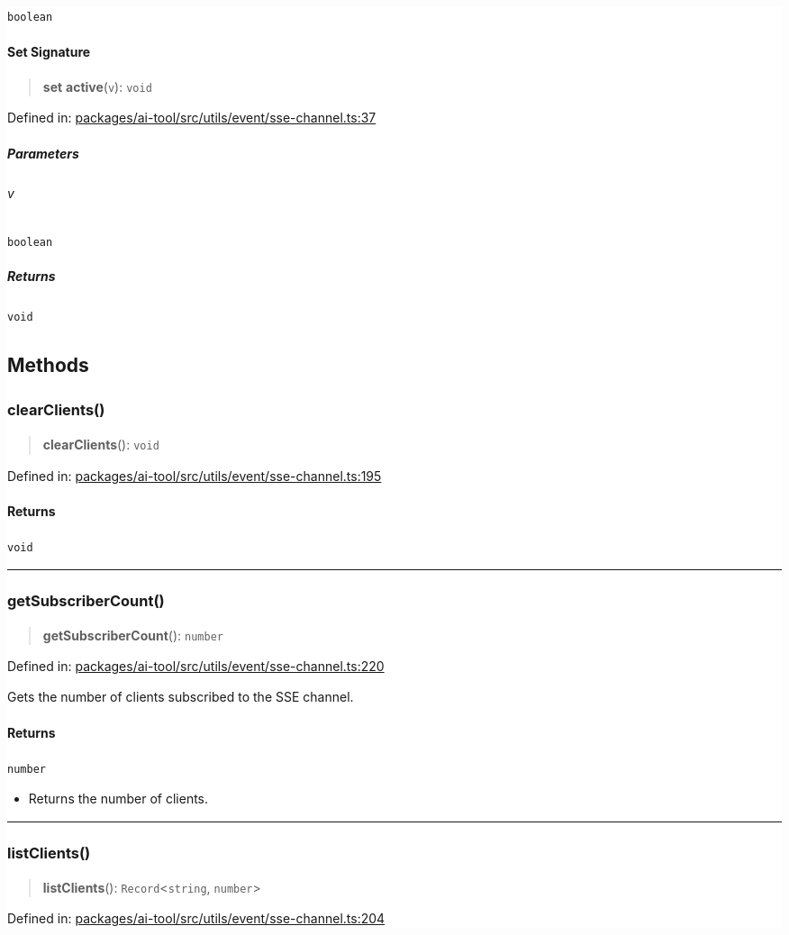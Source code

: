 `boolean`

#### Set Signature

> **set** **active**(`v`): `void`

Defined in: [packages/ai-tool/src/utils/event/sse-channel.ts:37](https://github.com/isdk/ai-tool.js/blob/79d5773fa454dc7789b1291b1ebd73e4c1b93154/src/utils/event/sse-channel.ts#L37)

##### Parameters

###### v

`boolean`

##### Returns

`void`

## Methods

### clearClients()

> **clearClients**(): `void`

Defined in: [packages/ai-tool/src/utils/event/sse-channel.ts:195](https://github.com/isdk/ai-tool.js/blob/79d5773fa454dc7789b1291b1ebd73e4c1b93154/src/utils/event/sse-channel.ts#L195)

#### Returns

`void`

***

### getSubscriberCount()

> **getSubscriberCount**(): `number`

Defined in: [packages/ai-tool/src/utils/event/sse-channel.ts:220](https://github.com/isdk/ai-tool.js/blob/79d5773fa454dc7789b1291b1ebd73e4c1b93154/src/utils/event/sse-channel.ts#L220)

Gets the number of clients subscribed to the SSE channel.

#### Returns

`number`

- Returns the number of clients.

***

### listClients()

> **listClients**(): `Record`\<`string`, `number`\>

Defined in: [packages/ai-tool/src/utils/event/sse-channel.ts:204](https://github.com/isdk/ai-tool.js/blob/79d5773fa454dc7789b1291b1ebd73e4c1b93154/src/utils/event/sse-channel.ts#L204)
